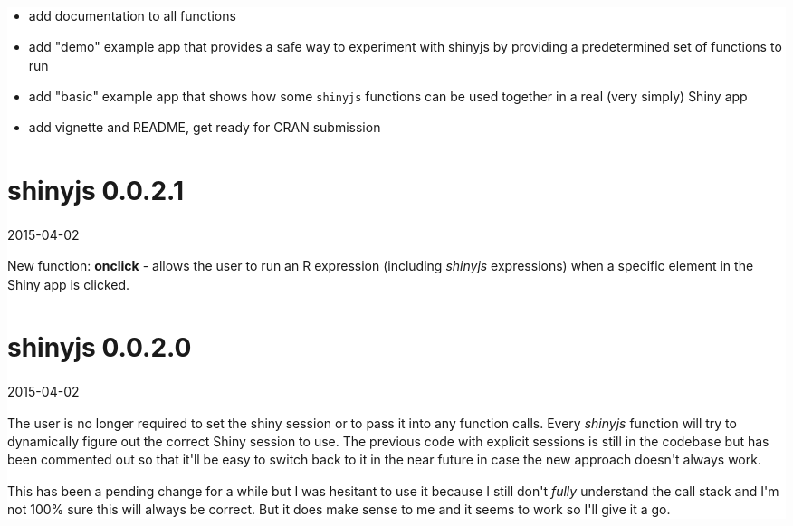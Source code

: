 - add documentation to all functions

- add "demo" example app that provides a safe way to  experiment with shinyjs by providing a predetermined set of functions to run

- add "basic" example app that shows how some `shinyjs` functions can be used
together in a real (very simply) Shiny app

- add vignette and README, get ready for CRAN submission

# shinyjs 0.0.2.1

2015-04-02

New function: **onclick** - allows the user to run an R expression (including
*shinyjs* expressions) when a specific element in the Shiny app is clicked. 


# shinyjs 0.0.2.0

2015-04-02

The user is no longer required to set the shiny session or to pass it into any
function calls. Every *shinyjs* function will try to dynamically figure out the
correct Shiny session to use.  The previous code with explicit sessions is still
in the codebase but has been commented out so that it'll be easy to switch back
to it in the near future in case the new approach doesn't always work.

This has been a pending change for a while but I was hesitant to use it because
I still don't *fully* understand the call stack and I'm not 100% sure this will
always be correct. But it does make sense to me and it seems to work so I'll
give it a go.


